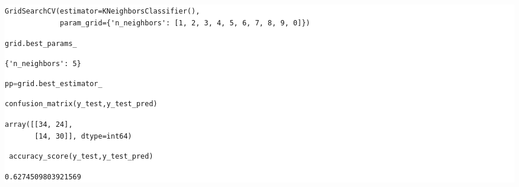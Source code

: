 
    GridSearchCV(estimator=KNeighborsClassifier(),
                 param_grid={'n_neighbors': [1, 2, 3, 4, 5, 6, 7, 8, 9, 0]})




```python
grid.best_params_
```




    {'n_neighbors': 5}




```python
pp=grid.best_estimator_
```


```python
confusion_matrix(y_test,y_test_pred)
```




    array([[34, 24],
           [14, 30]], dtype=int64)




```python
 accuracy_score(y_test,y_test_pred)
```




    0.6274509803921569




```python

```

